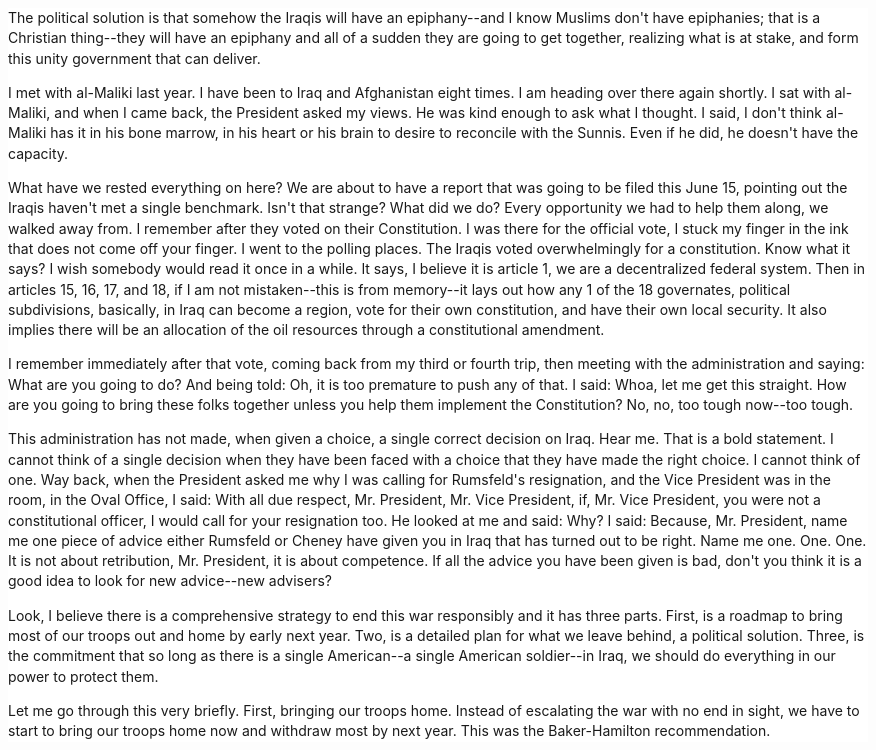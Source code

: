 The political solution is that somehow the Iraqis will have an 
epiphany--and I know Muslims don't have epiphanies; that is a Christian 
thing--they will have an epiphany and all of a sudden they are going to 
get together, realizing what is at stake, and form this unity 
government that can deliver.

I met with al-Maliki last year. I have been to Iraq and Afghanistan 
eight times. I am heading over there again shortly. I sat with al-
Maliki, and when I came back, the President asked my views. He was kind 
enough to ask what I thought. I said, I don't think al-Maliki has it in 
his bone marrow, in his heart or his brain to desire to reconcile with 
the Sunnis. Even if he did, he doesn't have the capacity.

What have we rested everything on here? We are about to have a report 
that was going to be filed this June 15, pointing out the Iraqis 
haven't met a single benchmark. Isn't that strange? What did we do? 
Every opportunity we had to help them along, we walked away from. I 
remember after they voted on their Constitution. I was there for the 
official vote, I stuck my finger in the ink that does not come off your 
finger. I went to the polling places. The Iraqis voted overwhelmingly 
for a constitution. Know what it says? I wish somebody would read it 
once in a while. It says, I believe it is article 1, we are a 
decentralized federal system. Then in articles 15, 16, 17, and 18, if I 
am not mistaken--this is from memory--it lays out how any 1 of the 18 
governates, political subdivisions, basically, in Iraq can become a 
region, vote for their own constitution, and have their own local 
security. It also implies there will be an allocation of the oil 
resources through a constitutional amendment.

I remember immediately after that vote, coming back from my third or 
fourth trip, then meeting with the administration and saying: What are 
you going to do? And being told: Oh, it is too premature to push any of 
that. I said: Whoa, let me get this straight. How are you going to 
bring these folks together unless you help them implement the 
Constitution? No, no, too tough now--too tough.

This administration has not made, when given a choice, a single 
correct decision on Iraq. Hear me. That is a bold statement. I cannot 
think of a single decision when they have been faced with a choice that 
they have made the right choice. I cannot think of one. Way back, when 
the President asked me why I was calling for Rumsfeld's resignation, 
and the Vice President was in the room, in the Oval Office, I said: 
With all due respect, Mr. President, Mr. Vice President, if, Mr. Vice 
President, you were not a constitutional officer, I would call for your 
resignation too. He looked at me and said: Why? I said: Because, Mr. 
President, name me one piece of advice either Rumsfeld or Cheney have 
given you in Iraq that has turned out to be right. Name me one. One. 
One. It is not about retribution, Mr. President, it is about 
competence. If all the advice you have been given is bad, don't you 
think it is a good idea to look for new advice--new advisers?


Look, I believe there is a comprehensive strategy to end this war 
responsibly and it has three parts. First, is a roadmap to bring most 
of our troops out and home by early next year. Two, is a detailed plan 
for what we leave behind, a political solution. Three, is the 
commitment that so long as there is a single American--a single 
American soldier--in Iraq, we should do everything in our power to 
protect them.

Let me go through this very briefly. First, bringing our troops home. 
Instead of escalating the war with no end in sight, we have to start to 
bring our troops home now and withdraw most by next year. This was the 
Baker-Hamilton recommendation.